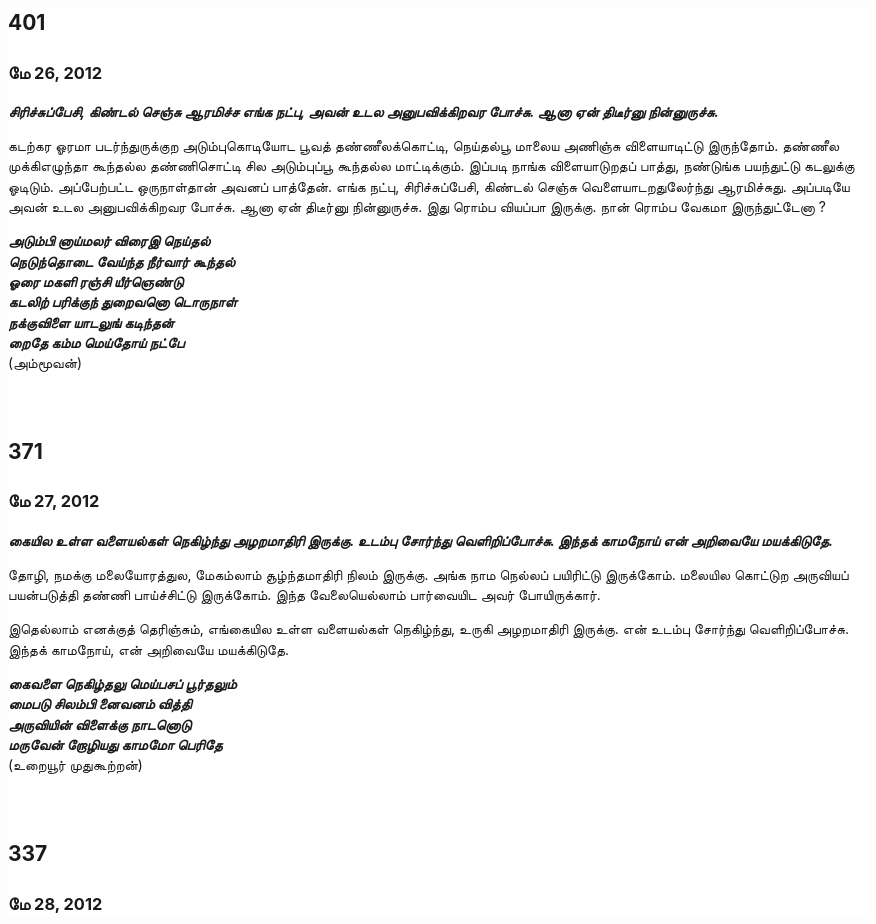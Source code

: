 
## 401
### மே 26, 2012


***சிரிச்சுப்பேசி, கிண்டல் செஞ்சு ஆரமிச்ச எங்க நட்பு, அவன் உடல அனுபவிக்கிறவர போச்சு. ஆனா ஏன் திடீர்னு நின்னுருச்சு.***


கடற்கர ஓரமா படர்ந்துருக்குற அடும்புகொடியோட பூவத் தண்ணீலக்கொட்டி, நெய்தல்பூ மாலைய அணிஞ்சு விளையாடிட்டு இருந்தோம். தண்ணீல முக்கிஎழுந்தா கூந்தல்ல தண்ணிசொட்டி சில அடும்புப்பூ கூந்தல்ல மாட்டிக்கும். இப்படி நாங்க விளையாடுறதப் பாத்து, நண்டுங்க பயந்துட்டு கடலுக்கு ஓடிடும்.
அப்பேற்பட்ட ஒருநாள்தான் அவனப் பாத்தேன். எங்க நட்பு, சிரிச்சுப்பேசி, கிண்டல் செஞ்சு வெளையாடறதுலேர்ந்து ஆரமிச்சுது. அப்படியே அவன் உடல அனுபவிக்கிறவர போச்சு. ஆனா ஏன் திடீர்னு நின்னுருச்சு. இது ரொம்ப வியப்பா இருக்கு. நான் ரொம்ப வேகமா இருந்துட்டேனா ?


***அடும்பி னாய்மலர் விரைஇ நெய்தல்  
நெடுந்தொடை வேய்ந்த நீர்வார் கூந்தல்  
ஓரை மகளி ரஞ்சி யீர்ஞெண்டு  
கடலிற் பரிக்குந் துறைவனொ டொருநாள்  
நக்குவிளை யாடலுங் கடிந்தன்  
றைதே கம்ம மெய்தோய் நட்பே***  
(அம்மூவன்)


<br>


## 371
### மே 27, 2012


***கையில உள்ள வளையல்கள் நெகிழ்ந்து அழறமாதிரி இருக்கு. உடம்பு சோர்ந்து வெளிறிப்போச்சு. இந்தக் காமநோய் என் அறிவையே மயக்கிடுதே.***


தோழி, நமக்கு மலையோரத்துல, மேகம்லாம் சூழ்ந்தமாதிரி நிலம் இருக்கு. அங்க நாம நெல்லப் பயிரிட்டு இருக்கோம். மலையில கொட்டுற அருவியப் பயன்படுத்தி தண்ணி பாய்ச்சிட்டு இருக்கோம். இந்த வேலையெல்லாம் பார்வையிட அவர் போயிருக்கார்.

இதெல்லாம் எனக்குத் தெரிஞ்சும், எங்கையில உள்ள வளையல்கள் நெகிழ்ந்து, உருகி அழறமாதிரி இருக்கு. என் உடம்பு சோர்ந்து வெளிறிப்போச்சு. இந்தக் காமநோய், என் அறிவையே மயக்கிடுதே.


***கைவளை நெகிழ்தலு மெய்பசப் பூர்தலும்  
மைபடு சிலம்பி னைவனம் வித்தி  
அருவியின் விளைக்கு நாடனொடு  
மருவேன் றோழியது காமமோ பெரிதே***  
(உறையூர் முதுகூற்றன்)



<br>


## 337
### மே 28, 2012
